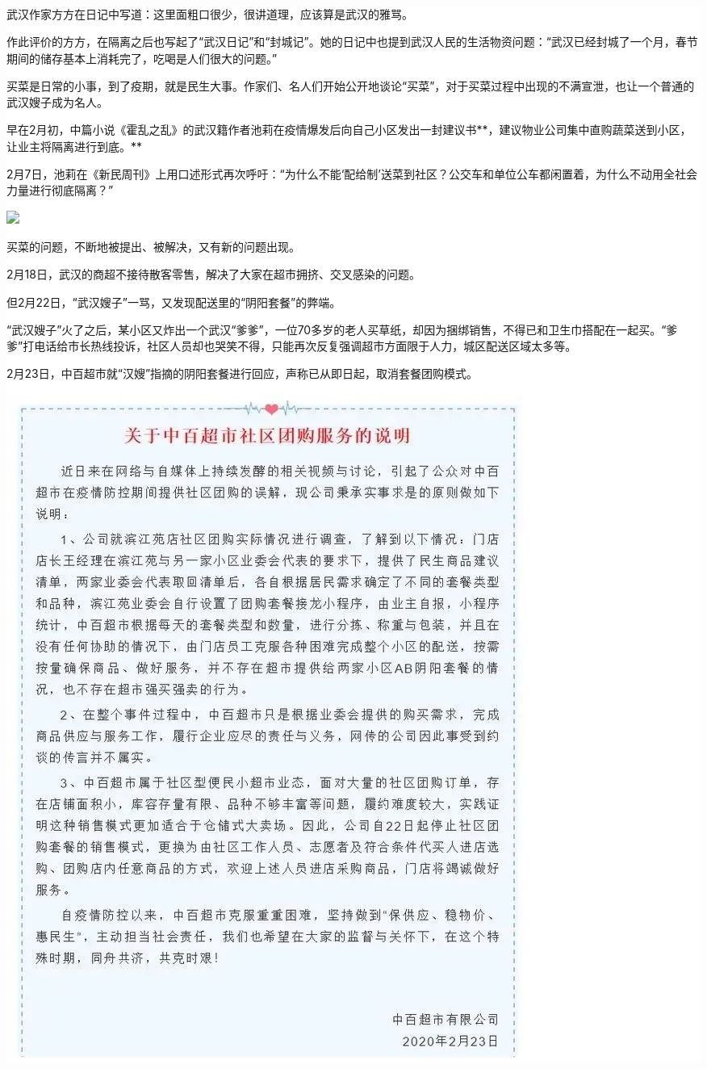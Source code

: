   

武汉作家方方在日记中写道：这里面粗口很少，很讲道理，应该算是武汉的雅骂。

作此评价的方方，在隔离之后也写起了“武汉日记”和“封城记”。她的日记中也提到武汉人民的生活物资问题：“武汉已经封城了一个月，春节期间的储存基本上消耗完了，吃喝是人们很大的问题。”

买菜是日常的小事，到了疫期，就是民生大事。作家们、名人们开始公开地谈论“买菜”，对于买菜过程中出现的不满宣泄，也让一个普通的武汉嫂子成为名人。

早在2月初，中篇小说《霍乱之乱》的武汉籍作者池莉在疫情爆发后向自己小区发出一封建议书**，建议物业公司集中直购蔬菜送到小区，让业主将隔离进行到底。**

2月7日，池莉在《新民周刊》上用口述形式再次呼吁：“为什么不能‘配给制’送菜到社区？公交车和单位公车都闲置着，为什么不动用全社会力量进行彻底隔离？”

![](/images/post/a1ca566129e11b24d5b7f66a0de3464c.jpg)

买菜的问题，不断地被提出、被解决，又有新的问题出现。

2月18日，武汉的商超不接待散客零售，解决了大家在超市拥挤、交叉感染的问题。

但2月22日，“武汉嫂子”一骂，又发现配送里的“阴阳套餐”的弊端。

“武汉嫂子”火了之后，某小区又炸出一个武汉“爹爹”，一位70多岁的老人买草纸，却因为捆绑销售，不得已和卫生巾搭配在一起买。“爹爹”打电话给市长热线投诉，社区人员却也哭笑不得，只能再次反复强调超市方面限于人力，城区配送区域太多等。

2月23日，中百超市就“汉嫂”指摘的阴阳套餐进行回应，声称已从即日起，取消套餐团购模式。  

![](/images/post/06634fa331f28eba7772a83d7576da28.jpg)
